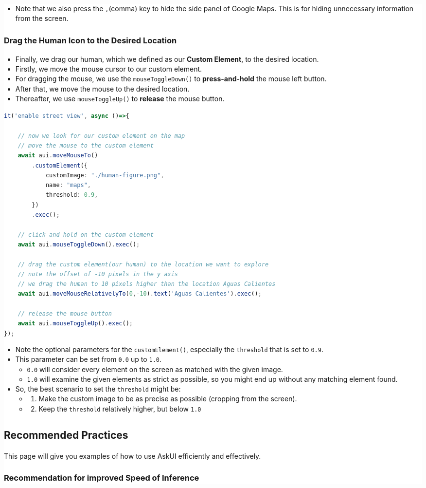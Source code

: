 - Note that we also press the `,`(comma) key to hide the side panel of Google Maps. This is for hiding unnecessary information from the screen.

### Drag the Human Icon to the Desired Location

- Finally, we drag our human, which we defined as our **Custom Element**, to the desired location.
- Firstly, we move the mouse cursor to our custom element.
- For dragging the mouse, we use the `mouseToggleDown()` to **press-and-hold** the mouse left button.
- After that, we move the mouse to the desired location.
- Thereafter, we use `mouseToggleUp()` to **release** the mouse button.

```ts
it('enable street view', async ()=>{

    // now we look for our custom element on the map
    // move the mouse to the custom element
    await aui.moveMouseTo()
        .customElement({
            customImage: "./human-figure.png",
            name: "maps",
            threshold: 0.9,
        })
        .exec();

    // click and hold on the custom element
    await aui.mouseToggleDown().exec();

    // drag the custom element(our human) to the location we want to explore
    // note the offset of -10 pixels in the y axis
    // we drag the human to 10 pixels higher than the location Aguas Calientes
    await aui.moveMouseRelativelyTo(0,-10).text('Aguas Calientes').exec();

    // release the mouse button
    await aui.mouseToggleUp().exec();
});
```
- Note the optional parameters for the `customElement()`, especially the `threshold` that is set to `0.9`.
- This parameter can be set from `0.0` up to `1.0`.
    - `0.0` will consider every element on the screen as matched with the given image.
    - `1.0` will examine the given elements as strict as possible, so you might end up without any matching element found.
- So, the best scenario to set the `threshold` might be:
    - 1) Make the custom image to be as precise as possible (cropping from the screen).
    - 2) Keep the `threshold` relatively higher, but below `1.0`

## Recommended Practices

This page will give you examples of how to use AskUI efficiently and effectively. 

### Recommendation for improved Speed of Inference
